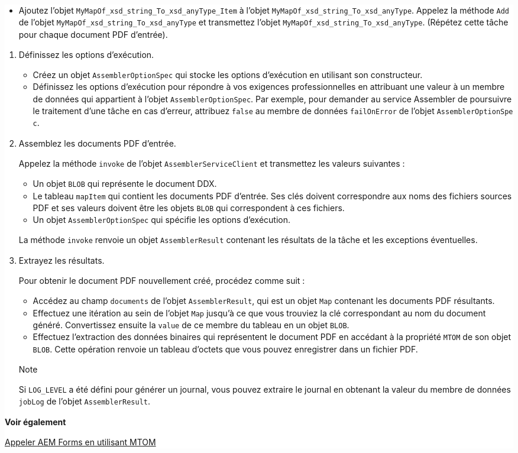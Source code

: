    * Ajoutez lʼobjet `MyMapOf_xsd_string_To_xsd_anyType_Item` à lʼobjet `MyMapOf_xsd_string_To_xsd_anyType`. Appelez la méthode `Add` de l’objet `MyMapOf_xsd_string_To_xsd_anyType` et transmettez l’objet `MyMapOf_xsd_string_To_xsd_anyType`. (Répétez cette tâche pour chaque document PDF d’entrée).

1. Définissez les options d’exécution.

   * Créez un objet `AssemblerOptionSpec` qui stocke les options d’exécution en utilisant son constructeur.
   * Définissez les options d’exécution pour répondre à vos exigences professionnelles en attribuant une valeur à un membre de données qui appartient à l’objet `AssemblerOptionSpec`. Par exemple, pour demander au service Assembler de poursuivre le traitement dʼune tâche en cas d’erreur, attribuez `false` au membre de données `failOnError` de lʼobjet `AssemblerOptionSpec`.

1. Assemblez les documents PDF d’entrée.

   Appelez la méthode `invoke` de lʼobjet `AssemblerServiceClient` et transmettez les valeurs suivantes :

   * Un objet `BLOB` qui représente le document DDX.
   * Le tableau `mapItem` qui contient les documents PDF d’entrée. Ses clés doivent correspondre aux noms des fichiers sources PDF et ses valeurs doivent être les objets `BLOB` qui correspondent à ces fichiers.
   * Un objet `AssemblerOptionSpec` qui spécifie les options d’exécution.

   La méthode `invoke` renvoie un objet `AssemblerResult` contenant les résultats de la tâche et les exceptions éventuelles.

1. Extrayez les résultats.

   Pour obtenir le document PDF nouvellement créé, procédez comme suit :

   * Accédez au champ `documents` de l’objet `AssemblerResult`, qui est un objet `Map` contenant les documents PDF résultants.
   * Effectuez une itération au sein de l’objet `Map` jusqu’à ce que vous trouviez la clé correspondant au nom du document généré. Convertissez ensuite la `value` de ce membre du tableau en un objet `BLOB`.
   * Effectuez lʼextraction des données binaires qui représentent le document PDF en accédant à la propriété `MTOM` de son objet `BLOB`. Cette opération renvoie un tableau d’octets que vous pouvez enregistrer dans un fichier PDF.

   >[!NOTE]
   >
   >Si `LOG_LEVEL` a été défini pour générer un journal, vous pouvez extraire le journal en obtenant la valeur du membre de données `jobLog` de lʼobjet `AssemblerResult`.

**Voir également**

[Appeler AEM Forms en utilisant MTOM](/help/forms/developing/invoking-aem-forms-using-web.md#invoking-aem-forms-using-mtom)
